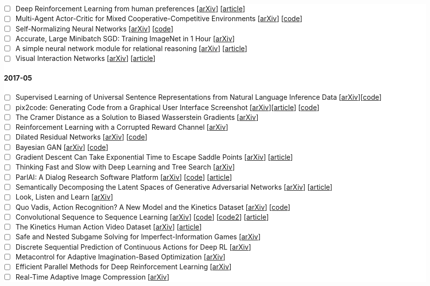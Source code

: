 - [ ] Deep Reinforcement Learning from human preferences [[arXiv](https://arxiv.org/abs/1706.03741)] [[article](https://blog.openai.com/deep-reinforcement-learning-from-human-preferences/)]
- [ ] Multi-Agent Actor-Critic for Mixed Cooperative-Competitive Environments [[arXiv](https://arxiv.org/abs/1706.02275)] [[code](https://github.com/openai/multiagent-particle-envs)]
- [ ] Self-Normalizing Neural Networks [[arXiv](https://arxiv.org/abs/1706.02515)] [[code](https://github.com/bioinf-jku/SNNs)]
- [ ] Accurate, Large Minibatch SGD: Training ImageNet in 1 Hour [[arXiv](https://arxiv.org/abs/1706.02677)]
- [ ] A simple neural network module for relational reasoning [[arXiv](https://arxiv.org/abs/1706.01427)] [[article](https://deepmind.com/blog/neural-approach-relational-reasoning/)]
- [ ] Visual Interaction Networks [[arXiv](https://arxiv.org/abs/1706.01433)] [[article](https://deepmind.com/blog/neural-approach-relational-reasoning/)]

#### 2017-05

- [ ] Supervised Learning of Universal Sentence Representations from Natural Language Inference Data [[arXiv](https://arxiv.org/abs/1705.02364)][[code](https://github.com/facebookresearch/InferSent)]
- [ ] pix2code: Generating Code from a Graphical User Interface Screenshot [[arXiv](https://arxiv.org/abs/1705.07962)][[article](https://uizard.io/research#pix2code)] [[code](https://github.com/tonybeltramelli/pix2code)]
- [ ] The Cramer Distance as a Solution to Biased Wasserstein Gradients [[arXiv](https://arxiv.org/abs/1705.10743)]
- [ ] Reinforcement Learning with a Corrupted Reward Channel [[arXiv](https://arxiv.org/abs/1705.08417)]
- [ ] Dilated Residual Networks [[arXiv](https://arxiv.org/abs/1705.09914)] [[code](https://github.com/fyu/drn)]
- [ ] Bayesian GAN [[arXiv](https://arxiv.org/abs/1705.09558)] [[code](https://github.com/andrewgordonwilson/bayesgan/)]
- [ ] Gradient Descent Can Take Exponential Time to Escape Saddle Points [[arXiv](https://arxiv.org/abs/1705.10412)] [[article](http://bair.berkeley.edu/blog/2017/08/31/saddle-efficiency/)]
- [ ] Thinking Fast and Slow with Deep Learning and Tree Search [[arXiv]()]
- [ ] ParlAI: A Dialog Research Software Platform [[arXiv](https://arxiv.org/abs/1705.06476)] [[code](https://github.com/facebookresearch/ParlAI)] [[article](https://code.facebook.com/posts/266433647155520/parlai-a-new-software-platform-for-dialog-research/)]
- [ ] Semantically Decomposing the Latent Spaces of Generative Adversarial Networks [[arXiv](https://arxiv.org/abs/1705.07904)] [[article](https://aws.amazon.com/blogs/ai/combining-deep-learning-networks-gan-and-siamese-to-generate-high-quality-life-like-images/)]
- [ ] Look, Listen and Learn [[arXiv](https://arxiv.org/abs/1705.08168)]
- [ ] Quo Vadis, Action Recognition? A New Model and the Kinetics Dataset [[arXiv](https://arxiv.org/abs/1705.07750)] [[code](https://github.com/deepmind/kinetics-i3d)]
- [ ] Convolutional Sequence to Sequence Learning [[arXiv](https://arxiv.org/abs/1705.03122)] [[code](https://github.com/facebookresearch/fairseq)] [[code2](https://github.com/facebookresearch/fairseq-py)] [[article](https://code.facebook.com/posts/1978007565818999/a-novel-approach-to-neural-machine-translation/)]
- [ ] The Kinetics Human Action Video Dataset [[arXiv](https://arxiv.org/abs/1705.06950)] [[article](https://deepmind.com/research/open-source/open-source-datasets/kinetics/)]
- [ ] Safe and Nested Subgame Solving for Imperfect-Information Games [[arXiv](https://arxiv.org/abs/1705.02955)]
- [ ] Discrete Sequential Prediction of Continuous Actions for Deep RL [[arXiv](https://arxiv.org/abs/1705.05035)]
- [ ] Metacontrol for Adaptive Imagination-Based Optimization [[arXiv](https://arxiv.org/abs/1705.02670)]
- [ ] Efficient Parallel Methods for Deep Reinforcement Learning [[arXiv](https://arxiv.org/abs/1705.04862)]
- [ ] Real-Time Adaptive Image Compression [[arXiv](https://arxiv.org/abs/1705.05823)]
